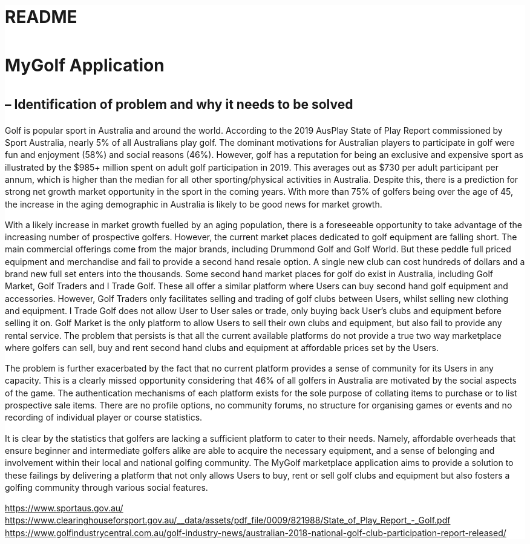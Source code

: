 # README

# MyGolf Application

## – Identification of problem and why it needs to be solved 

Golf is popular sport in Australia and around the world. According to the 2019 AusPlay State of Play Report commissioned by Sport Australia, nearly 5% of all Australians play golf. The dominant motivations for Australian players to participate in golf were fun and enjoyment (58%) and social reasons (46%). However, golf has a reputation for being an exclusive and expensive sport as illustrated by the $985+ million spent on adult golf participation in 2019. This averages out as $730 per adult participant per annum, which is higher than the median for all other sporting/physical activities in Australia. Despite this, there is a prediction for strong net growth market opportunity in the sport in the coming years. With more than 75% of golfers being over the age of 45, the increase in the aging demographic in Australia is likely to be good news for market growth.

With a likely increase in market growth fuelled by an aging population, there is a foreseeable opportunity to take advantage of the increasing number of prospective golfers. However, the current market places dedicated to golf equipment are falling short. The main commercial offerings come from the major brands, including Drummond Golf and Golf World. But these peddle full priced equipment and merchandise and fail to provide a second hand resale option. A single new club can cost hundreds of dollars and a brand new full set enters into the thousands. Some second hand market places for golf do exist in Australia, including Golf Market, Golf Traders and I Trade Golf. These all offer a similar platform where Users can buy second hand golf equipment and accessories. However, Golf Traders only facilitates selling and trading of golf clubs between Users, whilst selling new clothing and equipment. I Trade Golf does not allow User to User sales or trade, only buying back User’s clubs and equipment before selling it on. Golf Market is the only platform to allow Users to sell their own clubs and equipment, but also fail to provide any rental service. The problem that persists is that all the current available platforms do not provide a true two way marketplace where golfers can sell, buy and rent second hand clubs and equipment at affordable prices set by the Users.

The problem is further exacerbated by the fact that no current platform provides a sense of community for its Users in any capacity. This is a clearly missed opportunity considering that 46% of all golfers in Australia are motivated by the social aspects of the game. The authentication mechanisms of each platform exists for the sole purpose of collating items to purchase or to list prospective sale items. There are no profile options, no community forums, no structure for organising games or events and no recording of individual player or course statistics.

It is clear by the statistics that golfers are lacking a sufficient platform to cater to their needs. Namely, affordable overheads that ensure beginner and intermediate golfers alike are able to acquire the necessary equipment, and a sense of belonging and involvement within their local and national golfing community. The MyGolf marketplace application aims to provide a solution to these failings by delivering a platform that not only allows Users to buy, rent or sell golf clubs and equipment but also fosters a golfing community through various social features.

https://www.sportaus.gov.au/
https://www.clearinghouseforsport.gov.au/__data/assets/pdf_file/0009/821988/State_of_Play_Report_-_Golf.pdf
https://www.golfindustrycentral.com.au/golf-industry-news/australian-2018-national-golf-club-participation-report-released/
